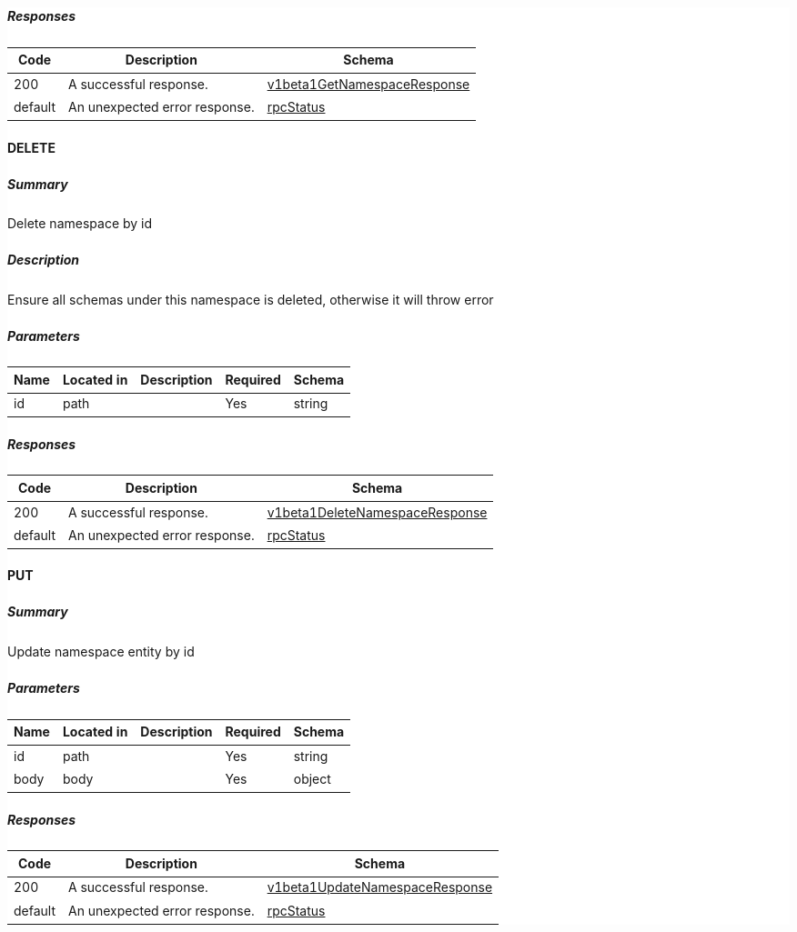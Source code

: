 ##### Responses

| Code    | Description                   | Schema                                                      |
| ------- | ----------------------------- | ----------------------------------------------------------- |
| 200     | A successful response.        | [v1beta1GetNamespaceResponse](#v1beta1getnamespaceresponse) |
| default | An unexpected error response. | [rpcStatus](#rpcstatus)                                     |

#### DELETE

##### Summary

Delete namespace by id

##### Description

Ensure all schemas under this namespace is deleted, otherwise it will throw error

##### Parameters

| Name | Located in | Description | Required | Schema |
| ---- | ---------- | ----------- | -------- | ------ |
| id   | path       |             | Yes      | string |

##### Responses

| Code    | Description                   | Schema                                                            |
| ------- | ----------------------------- | ----------------------------------------------------------------- |
| 200     | A successful response.        | [v1beta1DeleteNamespaceResponse](#v1beta1deletenamespaceresponse) |
| default | An unexpected error response. | [rpcStatus](#rpcstatus)                                           |

#### PUT

##### Summary

Update namespace entity by id

##### Parameters

| Name | Located in | Description | Required | Schema |
| ---- | ---------- | ----------- | -------- | ------ |
| id   | path       |             | Yes      | string |
| body | body       |             | Yes      | object |

##### Responses

| Code    | Description                   | Schema                                                            |
| ------- | ----------------------------- | ----------------------------------------------------------------- |
| 200     | A successful response.        | [v1beta1UpdateNamespaceResponse](#v1beta1updatenamespaceresponse) |
| default | An unexpected error response. | [rpcStatus](#rpcstatus)                                           |
